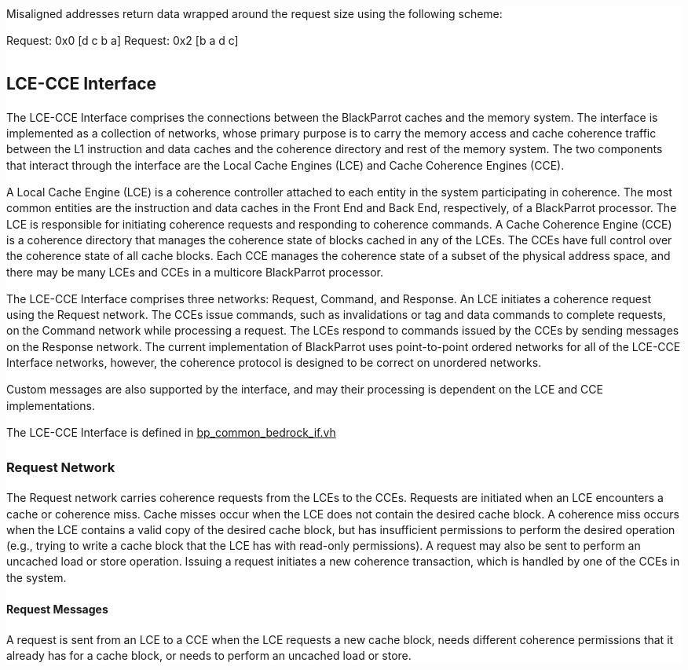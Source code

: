 
Misaligned addresses return data wrapped around the request size using the following scheme:

Request: 0x0 [d c b a]
Request: 0x2 [b a d c]

## LCE-CCE Interface

The LCE-CCE Interface comprises the connections between the BlackParrot caches and the
memory system. The interface is implemented as a collection of networks, whose primary purpose is
to carry the memory access and cache coherence traffic between the L1 instruction and data caches
and the coherence directory and rest of the memory system. The two components that interact through
the interface are the Local Cache Engines (LCE) and Cache Coherence Engines (CCE).

A Local Cache Engine (LCE) is a coherence controller attached to each entity in the system
participating in coherence. The most common entities are the instruction and data caches
in the Front End and Back End, respectively, of a BlackParrot processor. The LCE is responsible
for initiating coherence requests and responding to coherence commands. A Cache Coherence Engine (CCE)
is a coherence directory that manages the coherence state of blocks cached in any of the LCEs.
The CCEs have full control over the coherence state of all cache blocks. Each CCE manages the coherence
state of a subset of the physical address space, and there may be many LCEs and CCEs in a multicore
BlackParrot processor.

The LCE-CCE Interface comprises three networks: Request, Command, and Response. An
LCE initiates a coherence request using the Request network. The CCEs issue commands, such as
invalidations or tag and data commands to complete requests, on the Command network while
processing a request. The LCEs respond to commands issued by the CCEs by sending messages
on the Response network. The current implementation of BlackParrot uses point-to-point
ordered networks for all of the LCE-CCE Interface networks, however, the coherence protocol
is designed to be correct on unordered networks.

Custom messages are also supported by the interface, and may their processing is dependent on
the LCE and CCE implementations.

The LCE-CCE Interface is defined in [bp\_common\_bedrock\_if.vh](../bp_common/src/include/bp_common_bedrock_if.vh)

### Request Network

The Request network carries coherence requests from the LCEs to the CCEs. Requests are initiated
when an LCE encounters a cache or coherence miss. Cache misses occur when the LCE does not contain
the desired cache block. A coherence miss occurs when the LCE contains a valid copy of the desired
cache block, but has insufficient permissions to perform the desired operation (e.g., trying to write
a cache block that the LCE has with read-only permissions). A request may also be sent to
perform an uncached load or store operation. Issuing a request initiates a new coherence
transaction, which is handled by one of the CCEs in the system.

#### Request Messages

A request is sent from an LCE to a CCE when the LCE requests a new cache block, needs different
coherence permissions that it already has for a cache block, or needs to perform an uncached load
or store.
